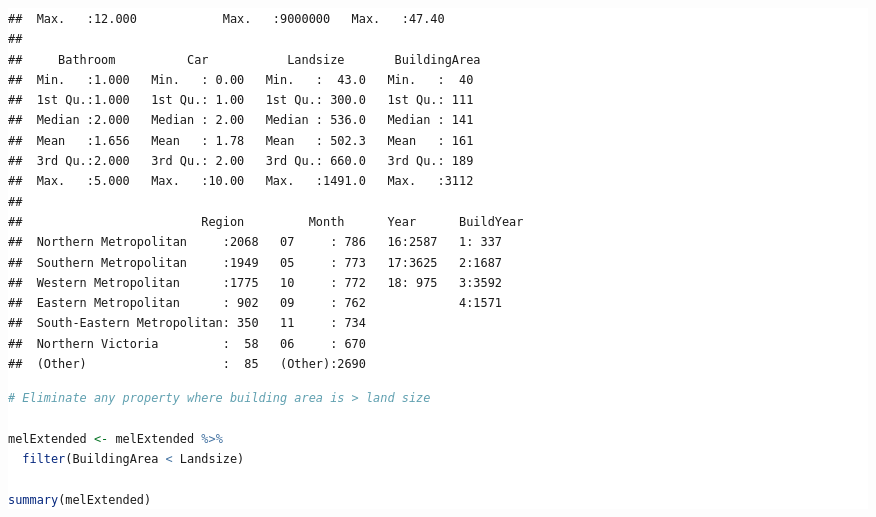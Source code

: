     ##  Max.   :12.000            Max.   :9000000   Max.   :47.40  
    ##                                                             
    ##     Bathroom          Car           Landsize       BuildingArea 
    ##  Min.   :1.000   Min.   : 0.00   Min.   :  43.0   Min.   :  40  
    ##  1st Qu.:1.000   1st Qu.: 1.00   1st Qu.: 300.0   1st Qu.: 111  
    ##  Median :2.000   Median : 2.00   Median : 536.0   Median : 141  
    ##  Mean   :1.656   Mean   : 1.78   Mean   : 502.3   Mean   : 161  
    ##  3rd Qu.:2.000   3rd Qu.: 2.00   3rd Qu.: 660.0   3rd Qu.: 189  
    ##  Max.   :5.000   Max.   :10.00   Max.   :1491.0   Max.   :3112  
    ##                                                                 
    ##                         Region         Month      Year      BuildYear
    ##  Northern Metropolitan     :2068   07     : 786   16:2587   1: 337   
    ##  Southern Metropolitan     :1949   05     : 773   17:3625   2:1687   
    ##  Western Metropolitan      :1775   10     : 772   18: 975   3:3592   
    ##  Eastern Metropolitan      : 902   09     : 762             4:1571   
    ##  South-Eastern Metropolitan: 350   11     : 734                      
    ##  Northern Victoria         :  58   06     : 670                      
    ##  (Other)                   :  85   (Other):2690

``` r
# Eliminate any property where building area is > land size

melExtended <- melExtended %>%
  filter(BuildingArea < Landsize)

summary(melExtended)
```
